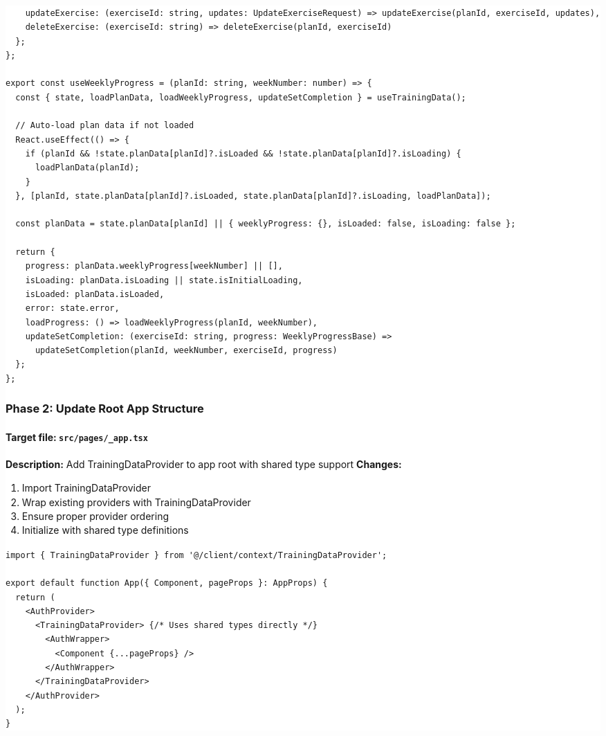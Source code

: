 ```tsx
    updateExercise: (exerciseId: string, updates: UpdateExerciseRequest) => updateExercise(planId, exerciseId, updates),
    deleteExercise: (exerciseId: string) => deleteExercise(planId, exerciseId)
  };
};

export const useWeeklyProgress = (planId: string, weekNumber: number) => {
  const { state, loadPlanData, loadWeeklyProgress, updateSetCompletion } = useTrainingData();
  
  // Auto-load plan data if not loaded
  React.useEffect(() => {
    if (planId && !state.planData[planId]?.isLoaded && !state.planData[planId]?.isLoading) {
      loadPlanData(planId);
    }
  }, [planId, state.planData[planId]?.isLoaded, state.planData[planId]?.isLoading, loadPlanData]);
  
  const planData = state.planData[planId] || { weeklyProgress: {}, isLoaded: false, isLoading: false };
  
  return {
    progress: planData.weeklyProgress[weekNumber] || [],
    isLoading: planData.isLoading || state.isInitialLoading,
    isLoaded: planData.isLoaded,
    error: state.error,
    loadProgress: () => loadWeeklyProgress(planId, weekNumber),
    updateSetCompletion: (exerciseId: string, progress: WeeklyProgressBase) => 
      updateSetCompletion(planId, weekNumber, exerciseId, progress)
  };
};
```

### **Phase 2: Update Root App Structure**

#### **Target file:** `src/pages/_app.tsx`
**Description:** Add TrainingDataProvider to app root with shared type support
**Changes:**
1. Import TrainingDataProvider
2. Wrap existing providers with TrainingDataProvider
3. Ensure proper provider ordering
4. Initialize with shared type definitions

```tsx
import { TrainingDataProvider } from '@/client/context/TrainingDataProvider';

export default function App({ Component, pageProps }: AppProps) {
  return (
    <AuthProvider>
      <TrainingDataProvider> {/* Uses shared types directly */}
        <AuthWrapper>
          <Component {...pageProps} />
        </AuthWrapper>
      </TrainingDataProvider>
    </AuthProvider>
  );
}
```
